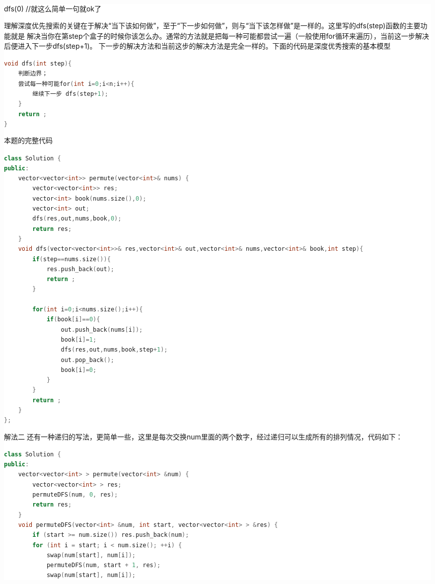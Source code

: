 dfs(0) //就这么简单一句就ok了


理解深度优先搜索的关键在于解决“当下该如何做”，至于“下一步如何做”，则与“当下该怎样做”是一样的。这里写的dfs(step)函数的主要功能就是
解决当你在第step个盒子的时候你该怎么办。通常的方法就是把每一种可能都尝试一遍（一般使用for循环来遍历），当前这一步解决后便进入下一步dfs(step+1)。
下一步的解决方法和当前这步的解决方法是完全一样的。下面的代码是深度优秀搜索的基本模型
```c++
void dfs(int step){
    判断边界；
    尝试每一种可能for(int i=0;i<n;i++){
        继续下一步 dfs(step+1);
    }
    return ;
}
```

本题的完整代码


```c++
class Solution {
public:
    vector<vector<int>> permute(vector<int>& nums) {
        vector<vector<int>> res;
        vector<int> book(nums.size(),0);
        vector<int> out;
        dfs(res,out,nums,book,0);
        return res;
    }
    void dfs(vector<vector<int>>& res,vector<int>& out,vector<int>& nums,vector<int>& book,int step){
        if(step==nums.size()){
            res.push_back(out);
            return ;
        }

        for(int i=0;i<nums.size();i++){
            if(book[i]==0){
                out.push_back(nums[i]);
                book[i]=1;
                dfs(res,out,nums,book,step+1);
                out.pop_back();
                book[i]=0;
            }
        }
        return ;
    }
};
```




解法二
还有一种递归的写法，更简单一些，这里是每次交换num里面的两个数字，经过递归可以生成所有的排列情况，代码如下：
```c++
class Solution {
public:
    vector<vector<int> > permute(vector<int> &num) {
        vector<vector<int> > res;
        permuteDFS(num, 0, res);
        return res;
    }
    void permuteDFS(vector<int> &num, int start, vector<vector<int> > &res) {
        if (start >= num.size()) res.push_back(num);
        for (int i = start; i < num.size(); ++i) {
            swap(num[start], num[i]);
            permuteDFS(num, start + 1, res);
            swap(num[start], num[i]);
```